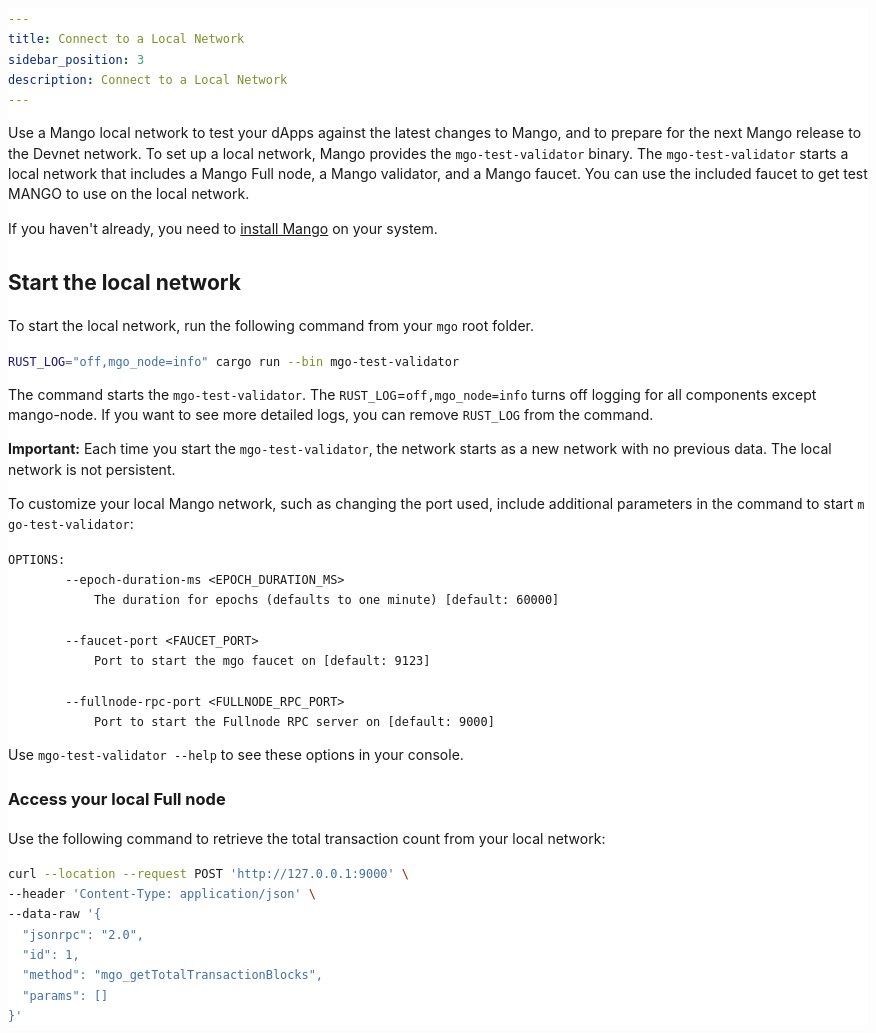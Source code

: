 ```yaml
---
title: Connect to a Local Network
sidebar_position: 3
description: Connect to a Local Network
---
```


Use a Mango local network to test your dApps against the latest changes to Mango, and to prepare for the next Mango release to the Devnet network. To set up a local network, Mango provides the `mgo-test-validator` binary. The `mgo-test-validator` starts a local network that includes a Mango Full node, a Mango validator, and a Mango faucet. You can use the included faucet to get test MANGO to use on the local network.

If you haven't already, you need to [install Mango](./install-mango) on your system.

## Start the local network

To start the local network, run the following command from your `mgo` root folder.

```bash
RUST_LOG="off,mgo_node=info" cargo run --bin mgo-test-validator
```

The command starts the `mgo-test-validator`. The `RUST_LOG`=`off,mgo_node=info` turns off logging for all components except
mango-node. If you want to see more detailed logs, you can remove `RUST_LOG` from the command.

**Important:** Each time you start the `mgo-test-validator`, the network starts as a new network with no previous data. The local network is not persistent.

To customize your local Mango network, such as changing the port used, include additional parameters in the command to start `mgo-test-validator`:

```
OPTIONS:
        --epoch-duration-ms <EPOCH_DURATION_MS>
            The duration for epochs (defaults to one minute) [default: 60000]

        --faucet-port <FAUCET_PORT>
            Port to start the mgo faucet on [default: 9123]

        --fullnode-rpc-port <FULLNODE_RPC_PORT>
            Port to start the Fullnode RPC server on [default: 9000]
```

Use `mgo-test-validator --help` to see these options in your console.

### Access your local Full node

Use the following command to retrieve the total transaction count from your local network:

```bash
curl --location --request POST 'http://127.0.0.1:9000' \
--header 'Content-Type: application/json' \
--data-raw '{
  "jsonrpc": "2.0",
  "id": 1,
  "method": "mgo_getTotalTransactionBlocks",
  "params": []
}'
```
